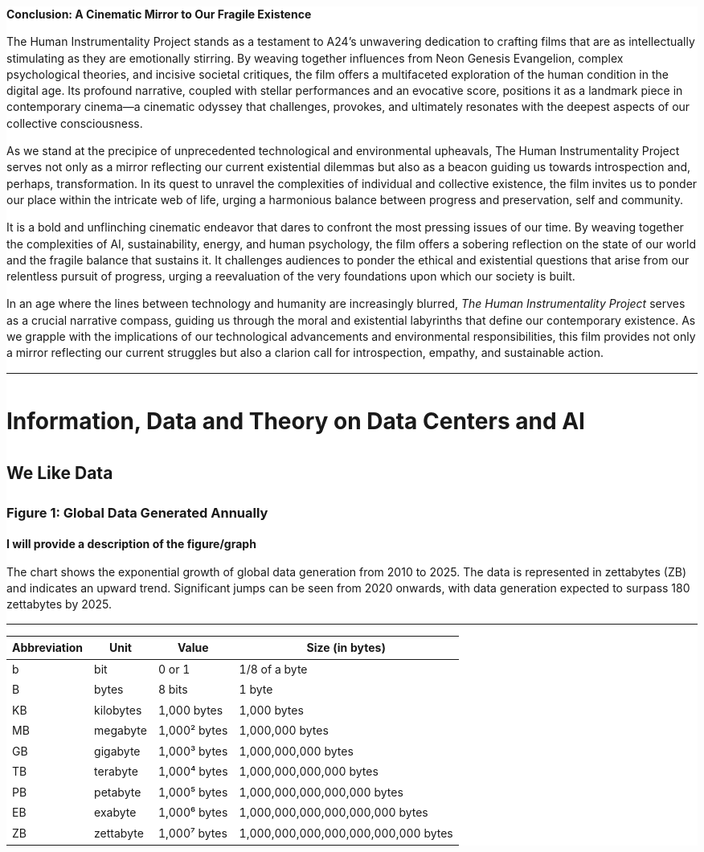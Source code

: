**Conclusion: A Cinematic Mirror to Our Fragile Existence**

The Human Instrumentality Project stands as a testament to A24’s unwavering dedication to crafting films that are as intellectually stimulating as they are emotionally stirring. By weaving together influences from Neon Genesis Evangelion, complex psychological theories, and incisive societal critiques, the film offers a multifaceted exploration of the human condition in the digital age. Its profound narrative, coupled with stellar performances and an evocative score, positions it as a landmark piece in contemporary cinema—a cinematic odyssey that challenges, provokes, and ultimately resonates with the deepest aspects of our collective consciousness.

As we stand at the precipice of unprecedented technological and environmental upheavals, The Human Instrumentality Project serves not only as a mirror reflecting our current existential dilemmas but also as a beacon guiding us towards introspection and, perhaps, transformation. In its quest to unravel the complexities of individual and collective existence, the film invites us to ponder our place within the intricate web of life, urging a harmonious balance between progress and preservation, self and community.

It is a bold and unflinching cinematic endeavor that dares to confront the most pressing issues of our time. By weaving together the complexities of AI, sustainability, energy, and human psychology, the film offers a sobering reflection on the state of our world and the fragile balance that sustains it. It challenges audiences to ponder the ethical and existential questions that arise from our relentless pursuit of progress, urging a reevaluation of the very foundations upon which our society is built.

In an age where the lines between technology and humanity are increasingly blurred, *The Human Instrumentality Project* serves as a crucial narrative compass, guiding us through the moral and existential labyrinths that define our contemporary existence. As we grapple with the implications of our technological advancements and environmental responsibilities, this film provides not only a mirror reflecting our current struggles but also a clarion call for introspection, empathy, and sustainable action.

---


# Information, Data and Theory on Data Centers and AI

## We Like Data

### Figure 1: Global Data Generated Annually

**I will provide a description of the figure/graph**

The chart shows the exponential growth of global data generation from 2010 to 2025. The data is represented in zettabytes (ZB) and indicates an upward trend. Significant jumps can be seen from 2020 onwards, with data generation expected to surpass 180 zettabytes by 2025.

---

| Abbreviation | Unit       | Value         | Size (in bytes)                                  |
|--------------|------------|---------------|--------------------------------------------------|
| b            | bit        | 0 or 1        | 1/8 of a byte                                    |
| B            | bytes      | 8 bits        | 1 byte                                           |
| KB           | kilobytes  | 1,000 bytes   | 1,000 bytes                                      |
| MB           | megabyte   | 1,000² bytes  | 1,000,000 bytes                                  |
| GB           | gigabyte   | 1,000³ bytes  | 1,000,000,000 bytes                              |
| TB           | terabyte   | 1,000⁴ bytes  | 1,000,000,000,000 bytes                          |
| PB           | petabyte   | 1,000⁵ bytes  | 1,000,000,000,000,000 bytes                      |
| EB           | exabyte    | 1,000⁶ bytes  | 1,000,000,000,000,000,000 bytes                  |
| ZB           | zettabyte  | 1,000⁷ bytes  | 1,000,000,000,000,000,000,000 bytes              |